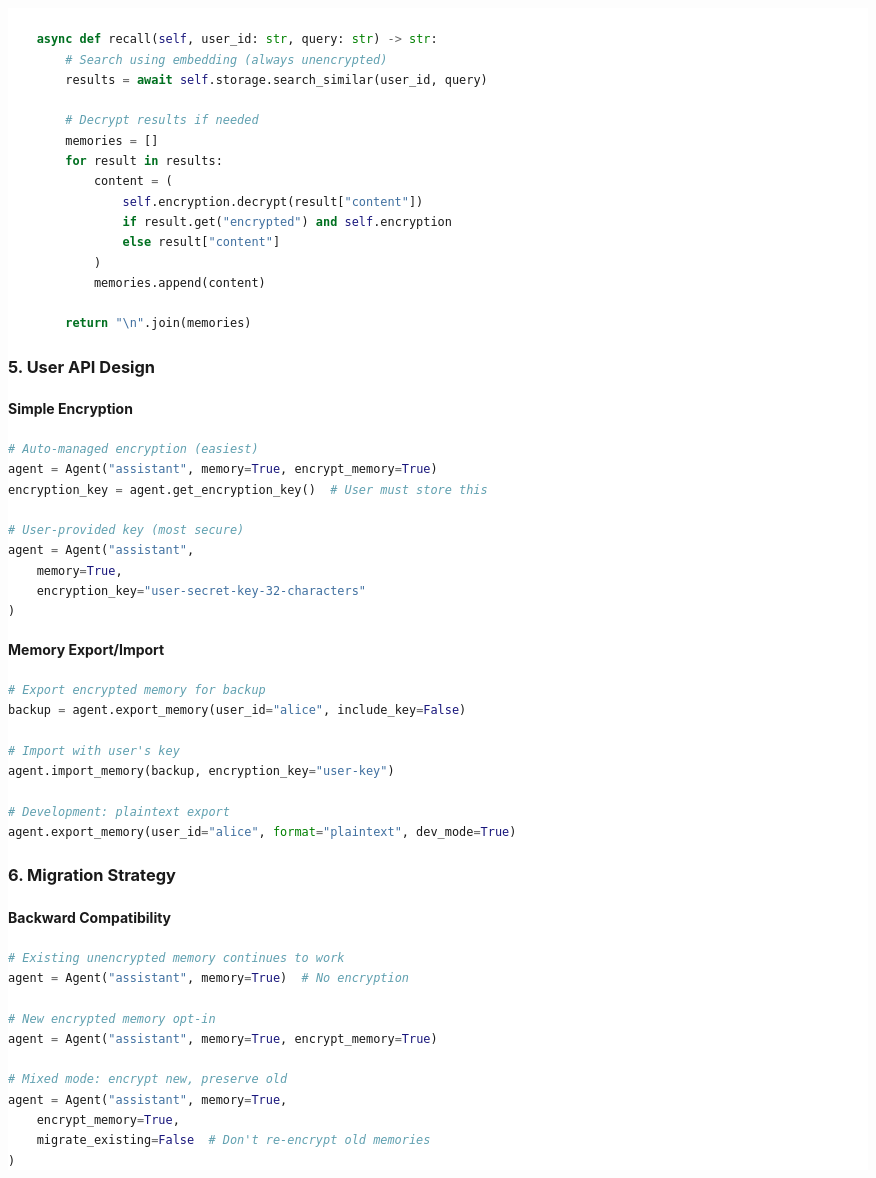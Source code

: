 ```python
    
    async def recall(self, user_id: str, query: str) -> str:
        # Search using embedding (always unencrypted)
        results = await self.storage.search_similar(user_id, query)
        
        # Decrypt results if needed
        memories = []
        for result in results:
            content = (
                self.encryption.decrypt(result["content"])
                if result.get("encrypted") and self.encryption
                else result["content"]
            )
            memories.append(content)
        
        return "\n".join(memories)
```

### 5. User API Design

#### Simple Encryption
```python
# Auto-managed encryption (easiest)
agent = Agent("assistant", memory=True, encrypt_memory=True)
encryption_key = agent.get_encryption_key()  # User must store this

# User-provided key (most secure)
agent = Agent("assistant", 
    memory=True,
    encryption_key="user-secret-key-32-characters"
)
```

#### Memory Export/Import
```python
# Export encrypted memory for backup
backup = agent.export_memory(user_id="alice", include_key=False)

# Import with user's key
agent.import_memory(backup, encryption_key="user-key")

# Development: plaintext export
agent.export_memory(user_id="alice", format="plaintext", dev_mode=True)
```

### 6. Migration Strategy

#### Backward Compatibility
```python
# Existing unencrypted memory continues to work
agent = Agent("assistant", memory=True)  # No encryption

# New encrypted memory opt-in
agent = Agent("assistant", memory=True, encrypt_memory=True)

# Mixed mode: encrypt new, preserve old
agent = Agent("assistant", memory=True, 
    encrypt_memory=True,
    migrate_existing=False  # Don't re-encrypt old memories
)
```
